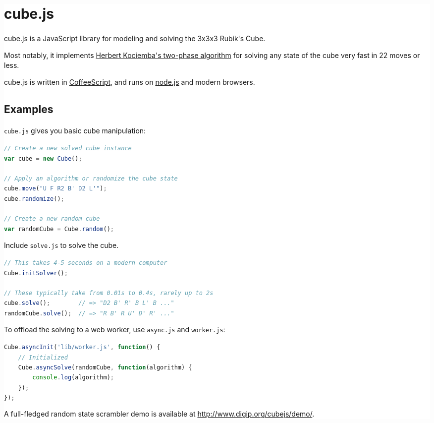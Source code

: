 # cube.js

cube.js is a JavaScript library for modeling and solving the 3x3x3
Rubik's Cube.

Most notably, it implements [Herbert Kociemba's two-phase
algorithm](http://kociemba.org/cube.htm) for solving any state of the
cube very fast in 22 moves or less.

cube.js is written in [CoffeeScript](http://coffeescript.org/), and
runs on [node.js](http://nodejs.org/) and modern browsers.


## Examples

`cube.js` gives you basic cube manipulation:

```javascript
// Create a new solved cube instance
var cube = new Cube();

// Apply an algorithm or randomize the cube state
cube.move("U F R2 B' D2 L'");
cube.randomize();

// Create a new random cube
var randomCube = Cube.random();
```

Include `solve.js` to solve the cube.

```javascript
// This takes 4-5 seconds on a modern computer
Cube.initSolver();

// These typically take from 0.01s to 0.4s, rarely up to 2s
cube.solve();        // => "D2 B' R' B L' B ..."
randomCube.solve();  // => "R B' R U' D' R' ..."
```

To offload the solving to a web worker, use `async.js` and
`worker.js`:

```javascript
Cube.asyncInit('lib/worker.js', function() {
    // Initialized
    Cube.asyncSolve(randomCube, function(algorithm) {
        console.log(algorithm);
    });
});
```

A full-fledged random state scrambler demo is available at
http://www.digip.org/cubejs/demo/.
